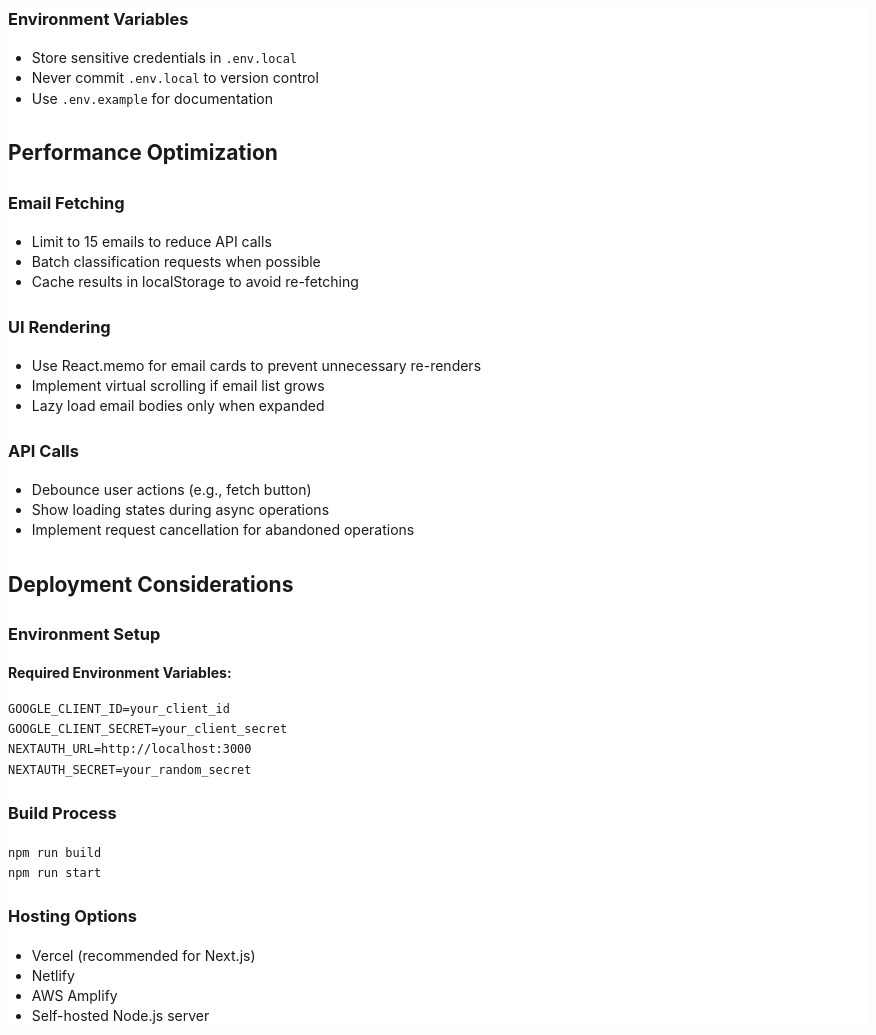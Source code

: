 ### Environment Variables

- Store sensitive credentials in `.env.local`
- Never commit `.env.local` to version control
- Use `.env.example` for documentation

## Performance Optimization

### Email Fetching

- Limit to 15 emails to reduce API calls
- Batch classification requests when possible
- Cache results in localStorage to avoid re-fetching

### UI Rendering

- Use React.memo for email cards to prevent unnecessary re-renders
- Implement virtual scrolling if email list grows
- Lazy load email bodies only when expanded

### API Calls

- Debounce user actions (e.g., fetch button)
- Show loading states during async operations
- Implement request cancellation for abandoned operations

## Deployment Considerations

### Environment Setup

**Required Environment Variables:**
```
GOOGLE_CLIENT_ID=your_client_id
GOOGLE_CLIENT_SECRET=your_client_secret
NEXTAUTH_URL=http://localhost:3000
NEXTAUTH_SECRET=your_random_secret
```

### Build Process

```bash
npm run build
npm run start
```

### Hosting Options

- Vercel (recommended for Next.js)
- Netlify
- AWS Amplify
- Self-hosted Node.js server
